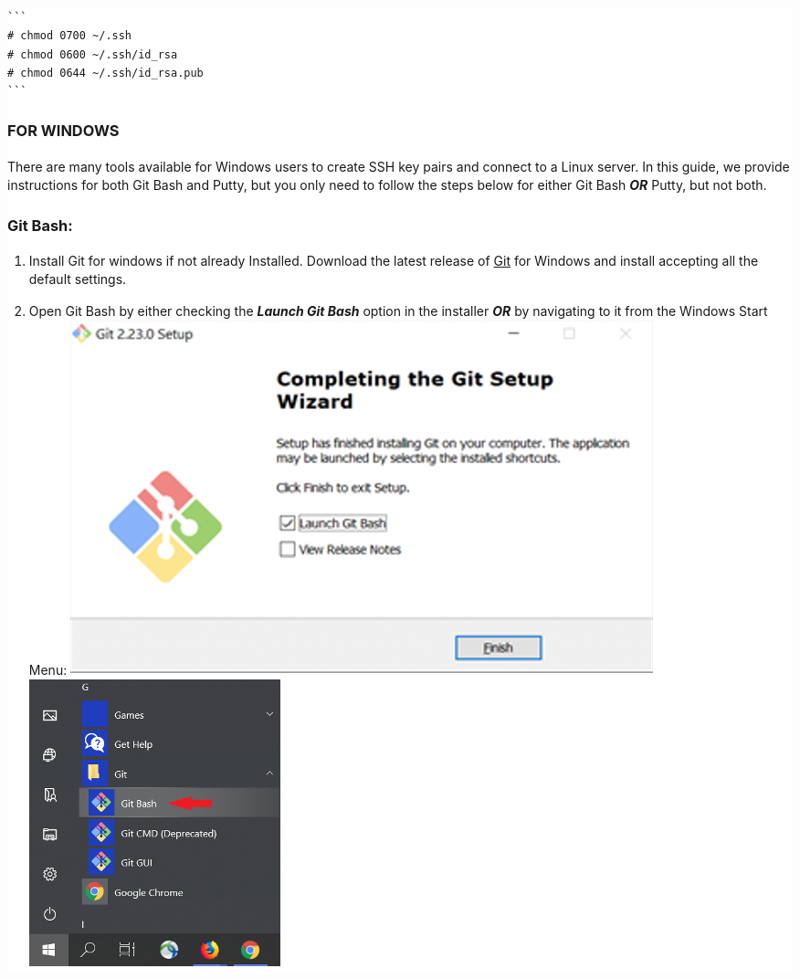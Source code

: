     ```
    # chmod 0700 ~/.ssh  
    # chmod 0600 ~/.ssh/id_rsa  
    # chmod 0644 ~/.ssh/id_rsa.pub
    ```

### FOR WINDOWS

There are many tools available for Windows users to create SSH key pairs and connect to a Linux server.  In this guide, we provide instructions for both Git Bash and Putty, but you only need to follow the steps below for either Git Bash ***OR*** Putty, but not both.

### Git Bash:

1.  Install Git for windows if not already Installed. Download the latest release of [Git](https://github.com/git-for-windows/git/releases/) for Windows and install accepting all the default settings.

2.  Open Git Bash by either checking the ***Launch Git Bash*** option in the installer ***OR*** by navigating to it from the Windows Start Menu:
     ![](./images/lab1-gitsetup.png " ")
     ![](./images/lab1-gitbash.png " ")
